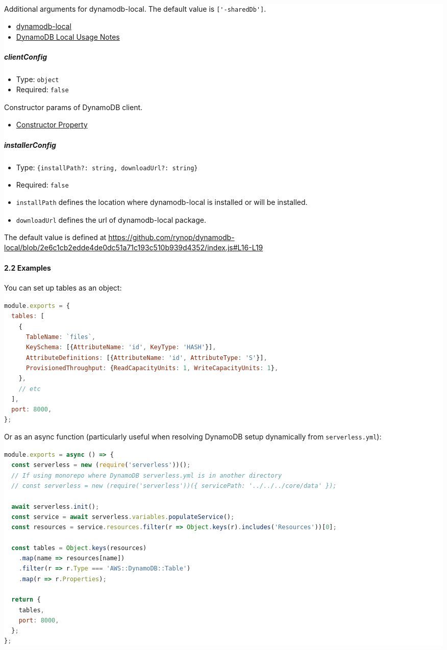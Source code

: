 Additional arguments for dynamodb-local. The default value is `['-sharedDb']`.

- [dynamodb-local](https://github.com/rynop/dynamodb-local)
- [DynamoDB Local Usage Notes](https://docs.aws.amazon.com/amazondynamodb/latest/developerguide/DynamoDBLocal.UsageNotes.html)

##### clientConfig

- Type: `object`
- Required: `false`

Constructor params of DynamoDB client.

- [Constructor Property](https://docs.aws.amazon.com/AWSJavaScriptSDK/latest/AWS/DynamoDB.html#constructor-property)

##### installerConfig

- Type: `{installPath?: string, downloadUrl?: string}`
- Required: `false`

- `installPath` defines the location where dynamodb-local is installed or will be installed.
- `downloadUrl` defines the url of dynamodb-local package.

The default value is defined at https://github.com/rynop/dynamodb-local/blob/2e6c1cb2edde4de0dc51a71c193c510b939d4352/index.js#L16-L19

#### 2.2 Examples

You can set up tables as an object:

```js
module.exports = {
  tables: [
    {
      TableName: `files`,
      KeySchema: [{AttributeName: 'id', KeyType: 'HASH'}],
      AttributeDefinitions: [{AttributeName: 'id', AttributeType: 'S'}],
      ProvisionedThroughput: {ReadCapacityUnits: 1, WriteCapacityUnits: 1},
    },
    // etc
  ],
  port: 8000,
};
```

Or as an async function (particularly useful when resolving DynamoDB setup dynamically from `serverless.yml`):

```js
module.exports = async () => {
  const serverless = new (require('serverless'))();
  // If using monorepo where DynamoDB serverless.yml is in another directory
  // const serverless = new (require('serverless'))({ servicePath: '../../../core/data' });

  await serverless.init();
  const service = await serverless.variables.populateService();
  const resources = service.resources.filter(r => Object.keys(r).includes('Resources'))[0];

  const tables = Object.keys(resources)
    .map(name => resources[name])
    .filter(r => r.Type === 'AWS::DynamoDB::Table')
    .map(r => r.Properties);

  return {
    tables,
    port: 8000,
  };
};
```